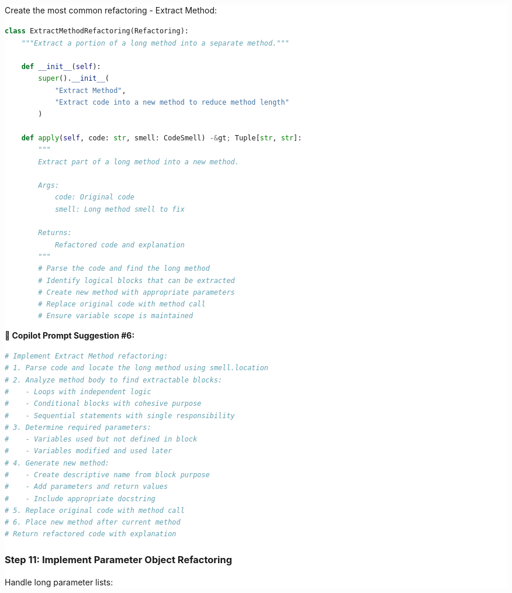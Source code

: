 Create the most common refactoring - Extract Method:

```python
class ExtractMethodRefactoring(Refactoring):
    """Extract a portion of a long method into a separate method."""
    
    def __init__(self):
        super().__init__(
            "Extract Method",
            "Extract code into a new method to reduce method length"
        )
    
    def apply(self, code: str, smell: CodeSmell) -&gt; Tuple[str, str]:
        """
        Extract part of a long method into a new method.
        
        Args:
            code: Original code
            smell: Long method smell to fix
            
        Returns:
            Refactored code and explanation
        """
        # Parse the code and find the long method
        # Identify logical blocks that can be extracted
        # Create new method with appropriate parameters
        # Replace original code with method call
        # Ensure variable scope is maintained
```

**🤖 Copilot Prompt Suggestion #6:**
```python
# Implement Extract Method refactoring:
# 1. Parse code and locate the long method using smell.location
# 2. Analyze method body to find extractable blocks:
#    - Loops with independent logic
#    - Conditional blocks with cohesive purpose
#    - Sequential statements with single responsibility
# 3. Determine required parameters:
#    - Variables used but not defined in block
#    - Variables modified and used later
# 4. Generate new method:
#    - Create descriptive name from block purpose
#    - Add parameters and return values
#    - Include appropriate docstring
# 5. Replace original code with method call
# 6. Place new method after current method
# Return refactored code with explanation
```

### Step 11: Implement Parameter Object Refactoring

Handle long parameter lists:
